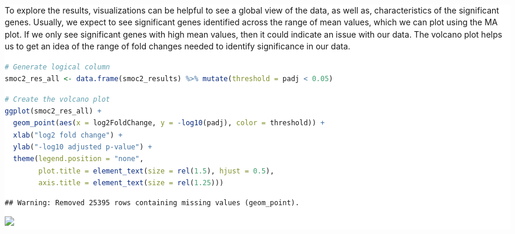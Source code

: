 To explore the results, visualizations can be helpful to see a global
view of the data, as well as, characteristics of the significant genes.
Usually, we expect to see significant genes identified across the range
of mean values, which we can plot using the MA plot. If we only see
significant genes with high mean values, then it could indicate an issue
with our data. The volcano plot helps us to get an idea of the range of
fold changes needed to identify significance in our data.

``` r
# Generate logical column 
smoc2_res_all <- data.frame(smoc2_results) %>% mutate(threshold = padj < 0.05)
```

``` r
# Create the volcano plot
ggplot(smoc2_res_all) + 
  geom_point(aes(x = log2FoldChange, y = -log10(padj), color = threshold)) + 
  xlab("log2 fold change") + 
  ylab("-log10 adjusted p-value") + 
  theme(legend.position = "none", 
        plot.title = element_text(size = rel(1.5), hjust = 0.5), 
        axis.title = element_text(size = rel(1.25)))
```

    ## Warning: Removed 25395 rows containing missing values (geom_point).

![](pre-post_files/figure-gfm/unnamed-chunk-31-1.png)
